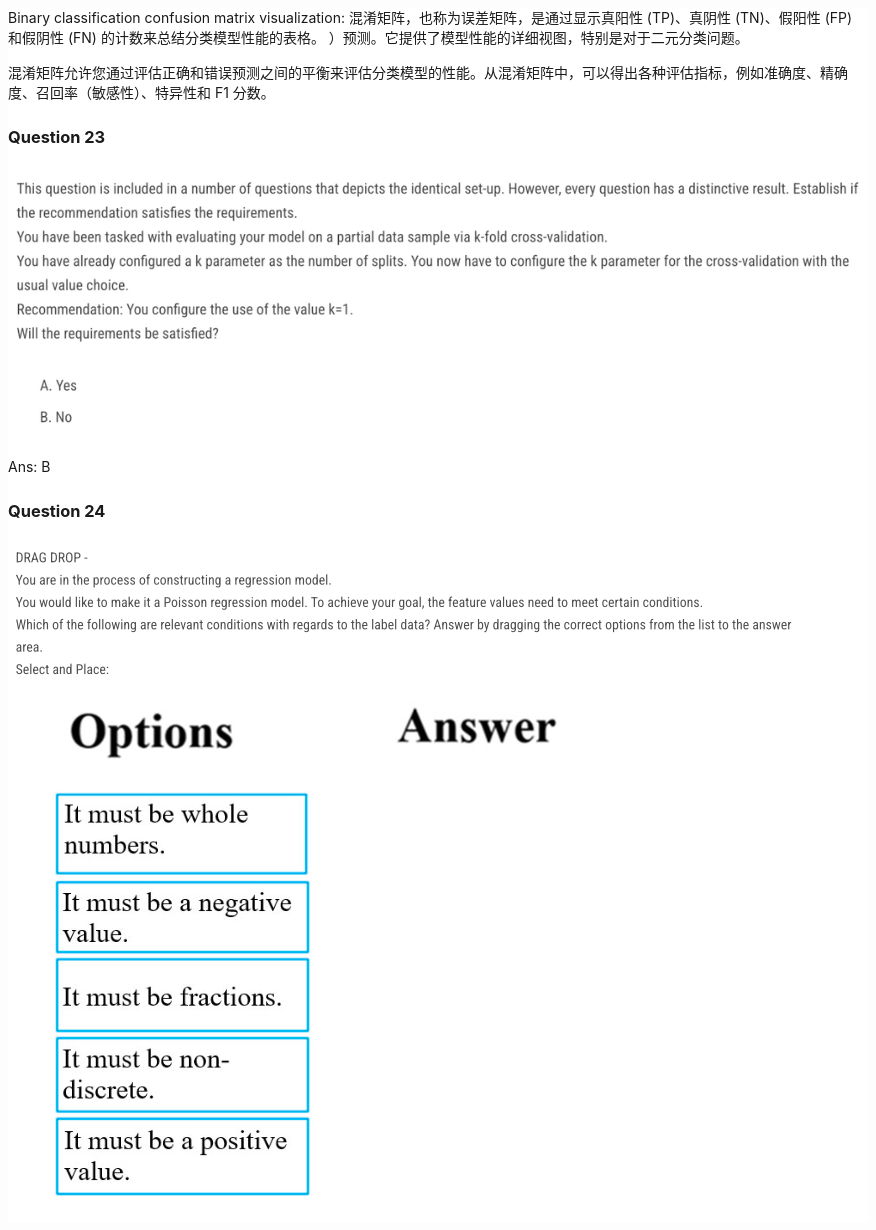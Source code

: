 Binary classification confusion matrix visualization: 混淆矩阵，也称为误差矩阵，是通过显示真阳性 (TP)、真阴性 (TN)、假阳性 (FP) 和假阴性 (FN) 的计数来总结分类模型性能的表格。 ）预测。它提供了模型性能的详细视图，特别是对于二元分类问题。

混淆矩阵允许您通过评估正确和错误预测之间的平衡来评估分类模型的性能。从混淆矩阵中，可以得出各种评估指标，例如准确度、精确度、召回率（敏感性）、特异性和 F1 分数。

### Question 23

![23](./images/23.png)

Ans: B

### Question 24

![24](./images/24.png)
